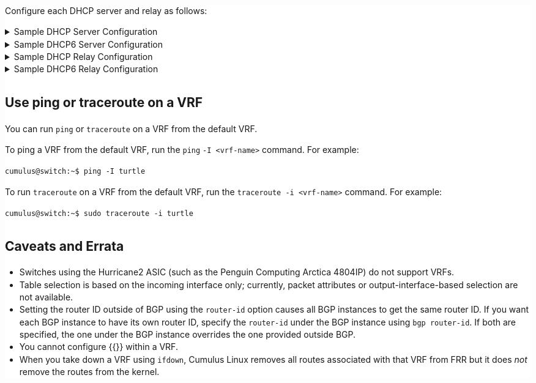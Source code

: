 Configure each DHCP server and relay as follows:

<details><summary>Sample DHCP Server Configuration</summary></details>

<details><summary>Sample DHCP6 Server Configuration</summary></details>

<details><summary>Sample DHCP Relay Configuration</summary></details>

<details><summary>Sample DHCP6 Relay Configuration</summary></details>

## Use ping or traceroute on a VRF

You can run `ping` or `traceroute` on a VRF from the default VRF.

To ping a VRF from the default VRF, run the `ping` `-I <vrf-name>` command. For example:

```
cumulus@switch:~$ ping -I turtle
```

To run `traceroute` on a VRF from the default VRF, run the `traceroute -i <vrf-name>` command. For example:

```
cumulus@switch:~$ sudo traceroute -i turtle
```

## Caveats and Errata

- Switches using the Hurricane2 ASIC (such as the Penguin Computing Arctica 4804IP) do not support VRFs.
- Table selection is based on the incoming interface only; currently, packet attributes or output-interface-based selection are not available.
- Setting the router ID outside of BGP using the `router-id` option causes all BGP instances to get the same router ID. If you want each BGP instance to have its own router ID, specify the `router-id` under the BGP instance using `bgp router-id`. If both are specified, the one under the BGP instance overrides the one provided outside BGP.
- You cannot configure {{<link url="Basic-Configuration/#enable-evpn-between-bgp-neighbors" text="EVPN address families">}} within a VRF.
- When you take down a VRF using `ifdown`, Cumulus Linux removes all routes associated with that VRF from FRR but it does *not* remove the routes from the kernel.
